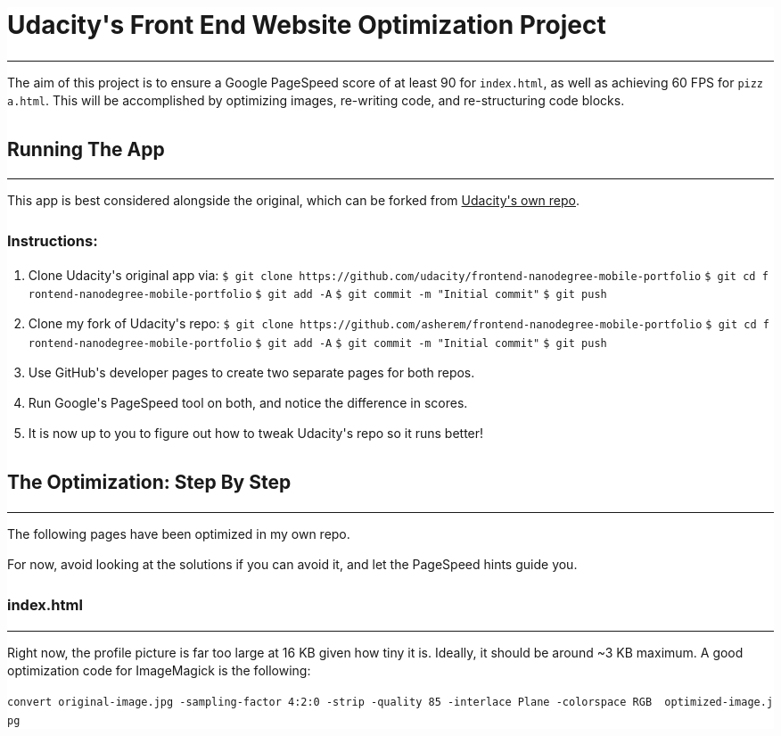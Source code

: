 # Udacity's Front End Website Optimization Project
---
The aim of this project is to ensure a Google PageSpeed score of at least 90 for `index.html`, as well as 
achieving 60 FPS for `pizza.html`. This will be accomplished by optimizing images, re-writing code, and 
re-structuring code blocks.

## Running The App
---
This app is best considered alongside the original, which can be forked from [Udacity's own repo](https://github.com/udacity/frontend-nanodegree-mobile-portfolio).

### Instructions:

1. Clone Udacity's original app via:
`$ git clone https://github.com/udacity/frontend-nanodegree-mobile-portfolio`
`$ git cd frontend-nanodegree-mobile-portfolio`
`$ git add -A`
`$ git commit -m "Initial commit"`
`$ git push`

2. Clone my fork of Udacity's repo:
`$ git clone https://github.com/asherem/frontend-nanodegree-mobile-portfolio`
`$ git cd frontend-nanodegree-mobile-portfolio`
`$ git add -A`
`$ git commit -m "Initial commit"`
`$ git push`

3. Use GitHub's developer pages to create two separate pages for both repos.

4. Run Google's PageSpeed tool on both, and notice the difference in scores.

5. It is now up to you to figure out how to tweak Udacity's repo so it runs better!


## The Optimization: Step By Step
---
The following pages have been optimized in my own repo.

For now, avoid looking at the solutions if you can avoid it, and let the PageSpeed hints
guide you.

### index.html
---
Right now, the profile picture is far too large at 16 KB given how tiny it is. Ideally, it should be 
around ~3 KB maximum. A good optimization code for ImageMagick is the following:

`convert original-image.jpg -sampling-factor 4:2:0 -strip -quality 85 -interlace Plane -colorspace RGB 
optimized-image.jpg`
